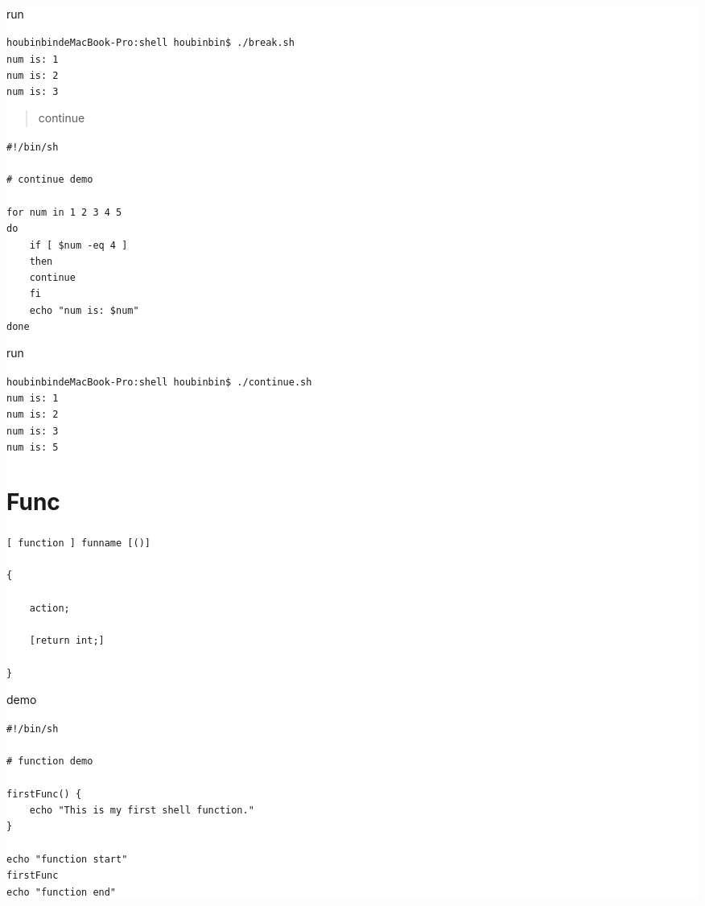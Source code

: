 run

```
houbinbindeMacBook-Pro:shell houbinbin$ ./break.sh
num is: 1
num is: 2
num is: 3
```

> continue

```
#!/bin/sh

# continue demo

for num in 1 2 3 4 5
do
    if [ $num -eq 4 ]
    then
    continue
    fi
    echo "num is: $num"
done
```

run

```
houbinbindeMacBook-Pro:shell houbinbin$ ./continue.sh
num is: 1
num is: 2
num is: 3
num is: 5
```

# Func

```
[ function ] funname [()]

{

    action;

    [return int;]

}
```

demo

```
#!/bin/sh

# function demo

firstFunc() {
    echo "This is my first shell function."
}

echo "function start"
firstFunc
echo "function end"
```
